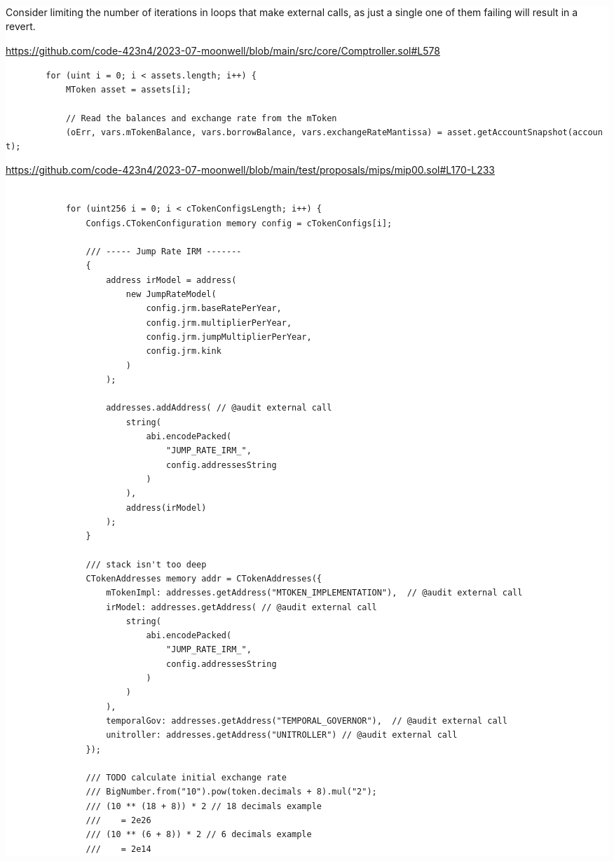 Consider limiting the number of iterations in loops that make external calls, as just a single one of them failing will result in a revert.

https://github.com/code-423n4/2023-07-moonwell/blob/main/src/core/Comptroller.sol#L578

```solidity
        for (uint i = 0; i < assets.length; i++) {
            MToken asset = assets[i];

            // Read the balances and exchange rate from the mToken
            (oErr, vars.mTokenBalance, vars.borrowBalance, vars.exchangeRateMantissa) = asset.getAccountSnapshot(account);
```

https://github.com/code-423n4/2023-07-moonwell/blob/main/test/proposals/mips/mip00.sol#L170-L233

```solidity

            for (uint256 i = 0; i < cTokenConfigsLength; i++) {
                Configs.CTokenConfiguration memory config = cTokenConfigs[i];

                /// ----- Jump Rate IRM -------
                {
                    address irModel = address(
                        new JumpRateModel(
                            config.jrm.baseRatePerYear,
                            config.jrm.multiplierPerYear,
                            config.jrm.jumpMultiplierPerYear,
                            config.jrm.kink
                        )
                    );

                    addresses.addAddress( // @audit external call
                        string(
                            abi.encodePacked(
                                "JUMP_RATE_IRM_",
                                config.addressesString
                            )
                        ),
                        address(irModel)
                    );
                }

                /// stack isn't too deep
                CTokenAddresses memory addr = CTokenAddresses({
                    mTokenImpl: addresses.getAddress("MTOKEN_IMPLEMENTATION"),  // @audit external call
                    irModel: addresses.getAddress( // @audit external call
                        string(
                            abi.encodePacked(
                                "JUMP_RATE_IRM_",
                                config.addressesString
                            )
                        )
                    ),
                    temporalGov: addresses.getAddress("TEMPORAL_GOVERNOR"),  // @audit external call
                    unitroller: addresses.getAddress("UNITROLLER") // @audit external call
                });

                /// TODO calculate initial exchange rate
                /// BigNumber.from("10").pow(token.decimals + 8).mul("2");
                /// (10 ** (18 + 8)) * 2 // 18 decimals example
                ///    = 2e26
                /// (10 ** (6 + 8)) * 2 // 6 decimals example
                ///    = 2e14
```